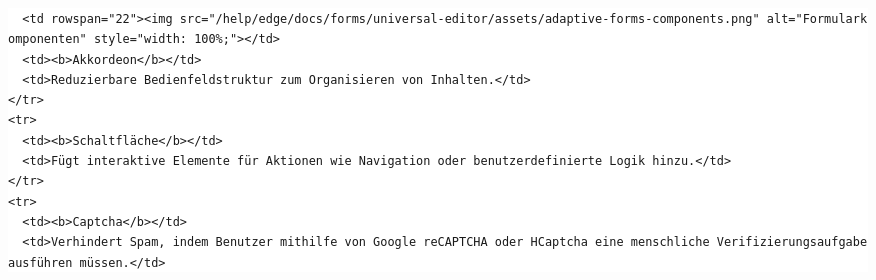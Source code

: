      <td rowspan="22"><img src="/help/edge/docs/forms/universal-editor/assets/adaptive-forms-components.png" alt="Formularkomponenten" style="width: 100%;"></td> 
      <td><b>Akkordeon</b></td>
      <td>Reduzierbare Bedienfeldstruktur zum Organisieren von Inhalten.</td>
    </tr>
    <tr>
      <td><b>Schaltfläche</b></td>
      <td>Fügt interaktive Elemente für Aktionen wie Navigation oder benutzerdefinierte Logik hinzu.</td>
    </tr>
    <tr>
      <td><b>Captcha</b></td>
      <td>Verhindert Spam, indem Benutzer mithilfe von Google reCAPTCHA oder HCaptcha eine menschliche Verifizierungsaufgabe ausführen müssen.</td>